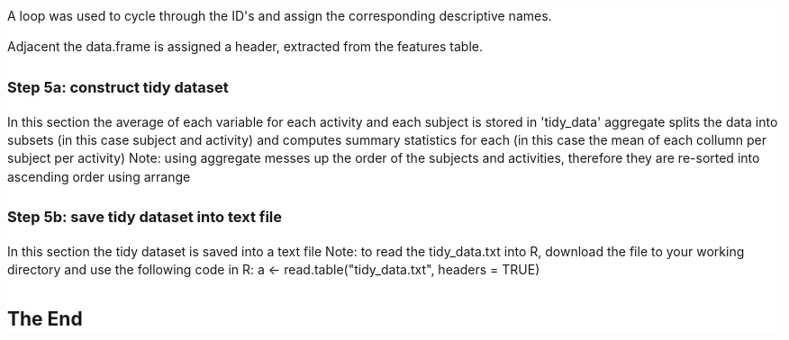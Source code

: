 A loop was used to cycle through the ID's and assign the corresponding descriptive names.

Adjacent the data.frame is assigned a header, extracted from the  features table.

### Step 5a: construct tidy dataset
In this section the average of each variable for each activity and each subject is stored in 'tidy_data'
aggregate splits the data into subsets (in this case subject and activity) and computes summary statistics for each (in this case the mean of each collumn per subject per activity)
Note: using aggregate messes up the order of the subjects and activities, therefore they are re-sorted into ascending order using arrange


### Step 5b: save tidy dataset into text file
In this section the tidy dataset is saved into a text file
Note: to read the tidy_data.txt into R, download the file to your working directory and use the following code in R: a <- read.table("tidy_data.txt", headers = TRUE)

## The End